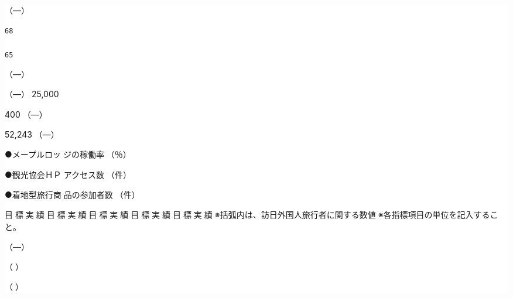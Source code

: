 （―）

    68

    65

（―）

（―）
25,000

400
（―）

52,243
（―）

●メープルロッ
ジの稼働率
（％）

●観光協会ＨＰ
アクセス数
（件）

●着地型旅行商
品の参加者数
（件）

目
標
実
績
目
標
実
績
目
標
実
績
目
標
実
績
目
標
実
績
※括弧内は、訪日外国人旅行者に関する数値
※各指標項目の単位を記入すること。

（―）

（  ）

（  ）
